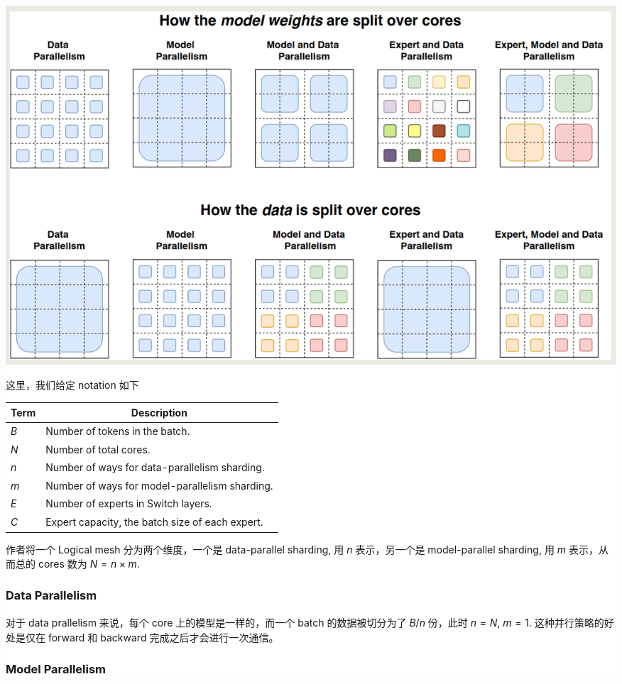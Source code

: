 ![Data and weight partitioning strategies](Switch-Transformer-Parallelism.png)

这里，我们给定 notation 如下

| Term | Description                                     |
| ---- | ----------------------------------------------- |
| $B$  | Number of tokens in the batch.                  |
| $N$  | Number of total cores.                          |
| $n$  | Number of ways for data-parallelism sharding.   |
| $m$  | Number of ways for model-parallelism sharding.  |
| $E$  | Number of experts in Switch layers.             |
| $C$  | Expert capacity, the batch size of each expert. |

作者将一个 Logical mesh 分为两个维度，一个是 data-parallel sharding, 用 $n$ 表示，另一个是 model-parallel sharding, 用 $m$ 表示，从而总的 cores 数为 $N=n\times m$.

### Data Parallelism

对于 data prallelism 来说，每个 core 上的模型是一样的，而一个 batch 的数据被切分为了 $B/n$ 份，此时 $n=N$, $m=1$. 这种并行策略的好处是仅在 forward 和 backward 完成之后才会进行一次通信。

### Model Parallelism
